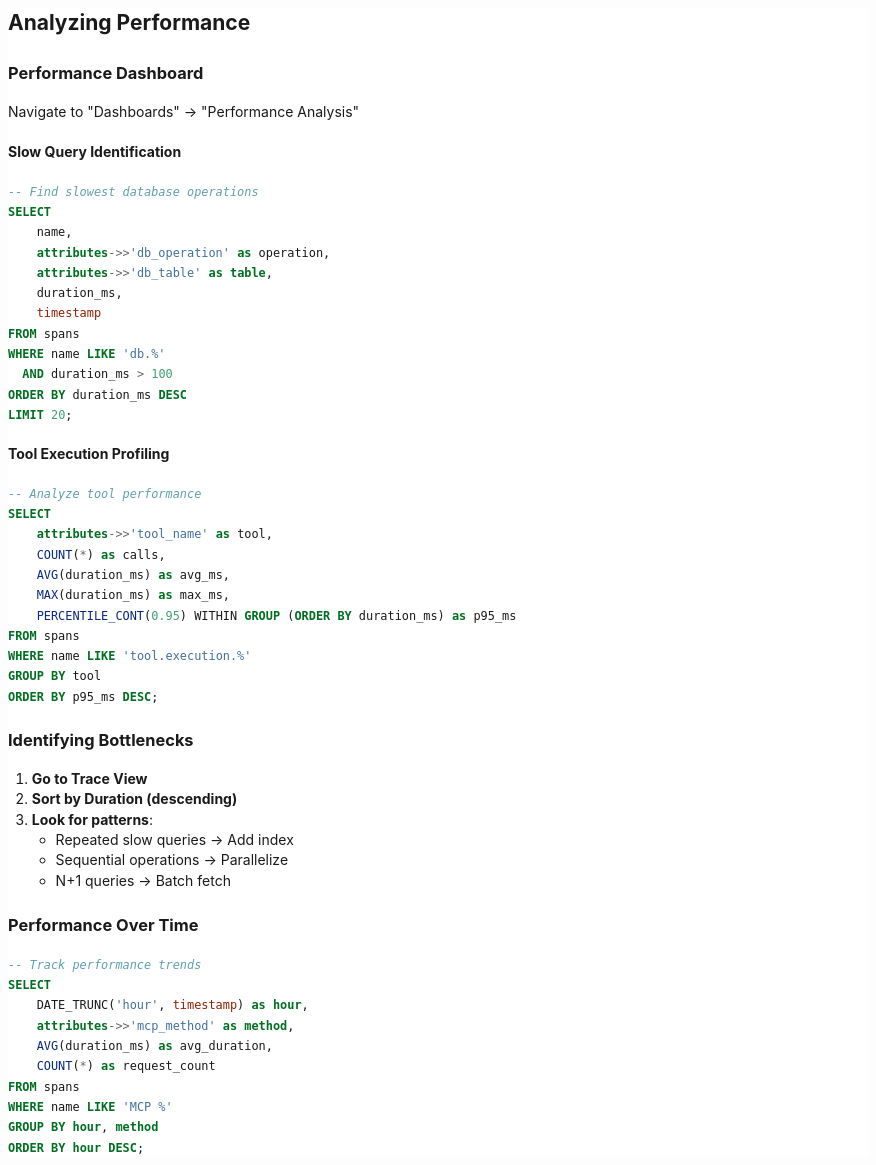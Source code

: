## Analyzing Performance

### Performance Dashboard

Navigate to "Dashboards" → "Performance Analysis"

#### Slow Query Identification

```sql
-- Find slowest database operations
SELECT 
    name,
    attributes->>'db_operation' as operation,
    attributes->>'db_table' as table,
    duration_ms,
    timestamp
FROM spans
WHERE name LIKE 'db.%'
  AND duration_ms > 100
ORDER BY duration_ms DESC
LIMIT 20;
```

#### Tool Execution Profiling

```sql
-- Analyze tool performance
SELECT 
    attributes->>'tool_name' as tool,
    COUNT(*) as calls,
    AVG(duration_ms) as avg_ms,
    MAX(duration_ms) as max_ms,
    PERCENTILE_CONT(0.95) WITHIN GROUP (ORDER BY duration_ms) as p95_ms
FROM spans
WHERE name LIKE 'tool.execution.%'
GROUP BY tool
ORDER BY p95_ms DESC;
```

### Identifying Bottlenecks

1. **Go to Trace View**
2. **Sort by Duration (descending)**
3. **Look for patterns**:
   - Repeated slow queries → Add index
   - Sequential operations → Parallelize
   - N+1 queries → Batch fetch

### Performance Over Time

```sql
-- Track performance trends
SELECT 
    DATE_TRUNC('hour', timestamp) as hour,
    attributes->>'mcp_method' as method,
    AVG(duration_ms) as avg_duration,
    COUNT(*) as request_count
FROM spans
WHERE name LIKE 'MCP %'
GROUP BY hour, method
ORDER BY hour DESC;
```
